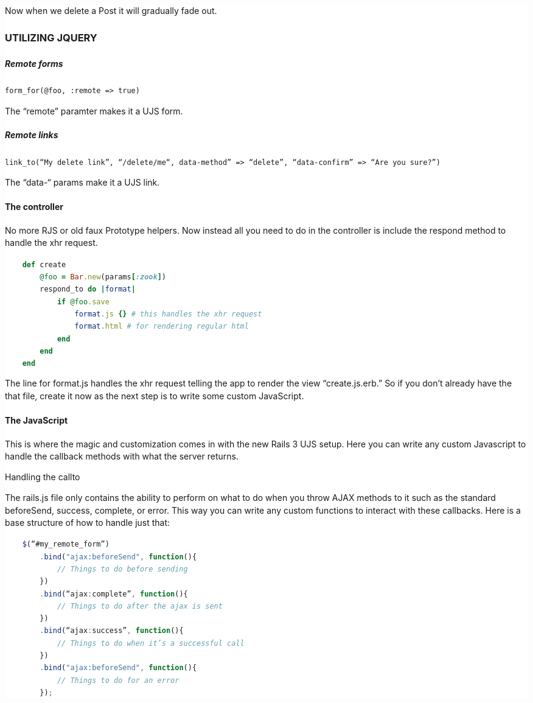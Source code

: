 Now when we delete a Post it will gradually fade out.

### UTILIZING JQUERY

##### Remote forms

    form_for(@foo, :remote => true)

The “remote” paramter makes it a UJS form.

##### Remote links

    link_to(“My delete link”, “/delete/me“, data-method” => “delete”, “data-confirm” => “Are you sure?”)

The “data-“ params make it a UJS link.

#### The controller

No more RJS or old faux Prototype helpers. Now instead all you need to do in the controller is include the respond method to handle the xhr request.

```ruby
    def create
        @foo = Bar.new(params[:zook])
        respond_to do |format|
            if @foo.save
                format.js {} # this handles the xhr request
                format.html # for rendering regular html
            end
        end
    end
```

The line for format.js handles the xhr request telling the app to render the view “create.js.erb.” So if you don’t already have the that file, create it now as the next step is to write some custom JavaScript.

#### The JavaScript

This is where the magic and customization comes in with the new Rails 3 UJS setup. Here you can write any custom Javascript to handle the callback methods with what the server returns.

Handling the callto

The rails.js file only contains the ability to perform on what to do when you throw AJAX methods to it such as the standard beforeSend, success, complete, or error. This way you can write any custom functions to interact with these callbacks. Here is a base structure of how to handle just that:

```javascript
    $(“#my_remote_form”)
        .bind("ajax:beforeSend", function(){
            // Things to do before sending
        })
        .bind(“ajax:complete”, function(){
            // Things to do after the ajax is sent
        })
        .bind(“ajax:success”, function(){
            // Things to do when it’s a successful call
        })
        .bind("ajax:beforeSend", function(){
            // Things to do for an error
        });
```
